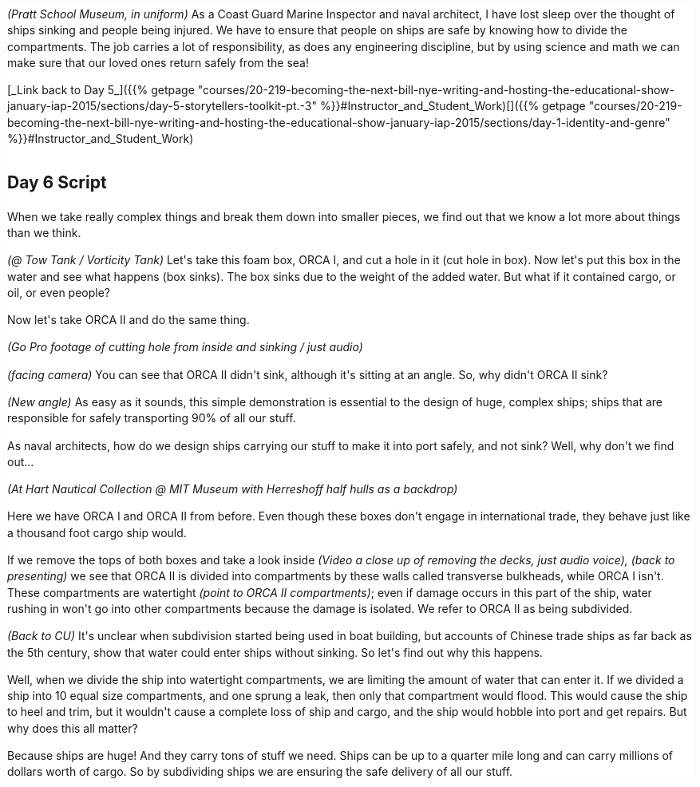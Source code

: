 _(Pratt School Museum, in uniform)_ As a Coast Guard Marine Inspector and naval architect, I have lost sleep over the thought of ships sinking and people being injured. We have to ensure that people on ships are safe by knowing how to divide the compartments. The job carries a lot of responsibility, as does any engineering discipline, but by using science and math we can make sure that our loved ones return safely from the sea!

[\_Link back to Day 5\_]({{% getpage "courses/20-219-becoming-the-next-bill-nye-writing-and-hosting-the-educational-show-january-iap-2015/sections/day-5-storytellers-toolkit-pt.-3" %}}#Instructor_and_Student_Work)[]({{% getpage "courses/20-219-becoming-the-next-bill-nye-writing-and-hosting-the-educational-show-january-iap-2015/sections/day-1-identity-and-genre" %}}#Instructor_and_Student_Work)

Day 6 Script
------------

When we take really complex things and break them down into smaller pieces, we find out that we know a lot more about things than we think.

_(@ Tow Tank / Vorticity Tank)_ Let's take this foam box, ORCA I, and cut a hole in it (cut hole in box). Now let's put this box in the water and see what happens (box sinks). The box sinks due to the weight of the added water. But what if it contained cargo, or oil, or even people?

Now let's take ORCA II and do the same thing.

_(Go Pro footage of cutting hole from inside and sinking / just audio)_

_(facing camera)_ You can see that ORCA II didn't sink, although it's sitting at an angle. So, why didn't ORCA II sink?

_(New angle)_ As easy as it sounds, this simple demonstration is essential to the design of huge, complex ships; ships that are responsible for safely transporting 90% of all our stuff.

As naval architects, how do we design ships carrying our stuff to make it into port safely, and not sink? Well, why don't we find out…

_(At Hart Nautical Collection @ MIT Museum with Herreshoff half hulls as a backdrop)_

Here we have ORCA I and ORCA II from before. Even though these boxes don't engage in international trade, they behave just like a thousand foot cargo ship would.

If we remove the tops of both boxes and take a look inside _(Video a close up of removing the decks, just audio voice), (back to presenting)_ we see that ORCA II is divided into compartments by these walls called transverse bulkheads, while ORCA I isn't. These compartments are watertight _(point to ORCA II compartments)_; even if damage occurs in this part of the ship, water rushing in won't go into other compartments because the damage is isolated. We refer to ORCA II as being subdivided.

_(Back to CU)_ It's unclear when subdivision started being used in boat building, but accounts of Chinese trade ships as far back as the 5th century, show that water could enter ships without sinking. So let's find out why this happens.

Well, when we divide the ship into watertight compartments, we are limiting the amount of water that can enter it. If we divided a ship into 10 equal size compartments, and one sprung a leak, then only that compartment would flood. This would cause the ship to heel and trim, but it wouldn't cause a complete loss of ship and cargo, and the ship would hobble into port and get repairs. But why does this all matter?

Because ships are huge! And they carry tons of stuff we need. Ships can be up to a quarter mile long and can carry millions of dollars worth of cargo. So by subdividing ships we are ensuring the safe delivery of all our stuff.
